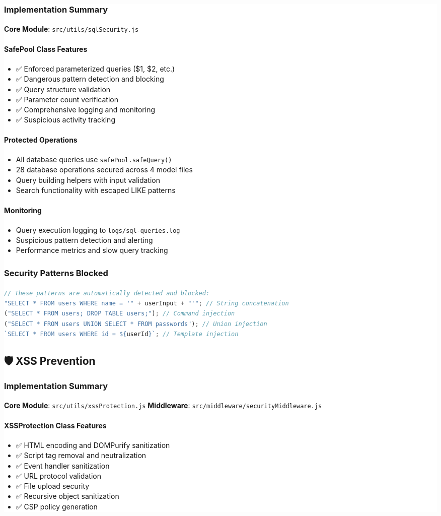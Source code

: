 ### Implementation Summary

**Core Module**: `src/utils/sqlSecurity.js`

#### SafePool Class Features

- ✅ Enforced parameterized queries ($1, $2, etc.)
- ✅ Dangerous pattern detection and blocking
- ✅ Query structure validation
- ✅ Parameter count verification
- ✅ Comprehensive logging and monitoring
- ✅ Suspicious activity tracking

#### Protected Operations

- All database queries use `safePool.safeQuery()`
- 28 database operations secured across 4 model files
- Query building helpers with input validation
- Search functionality with escaped LIKE patterns

#### Monitoring

- Query execution logging to `logs/sql-queries.log`
- Suspicious pattern detection and alerting
- Performance metrics and slow query tracking

### Security Patterns Blocked

```javascript
// These patterns are automatically detected and blocked:
"SELECT * FROM users WHERE name = '" + userInput + "'"; // String concatenation
("SELECT * FROM users; DROP TABLE users;"); // Command injection
("SELECT * FROM users UNION SELECT * FROM passwords"); // Union injection
`SELECT * FROM users WHERE id = ${userId}`; // Template injection
```

## 🛡️ XSS Prevention

### Implementation Summary

**Core Module**: `src/utils/xssProtection.js`
**Middleware**: `src/middleware/securityMiddleware.js`

#### XSSProtection Class Features

- ✅ HTML encoding and DOMPurify sanitization
- ✅ Script tag removal and neutralization
- ✅ Event handler sanitization
- ✅ URL protocol validation
- ✅ File upload security
- ✅ Recursive object sanitization
- ✅ CSP policy generation
